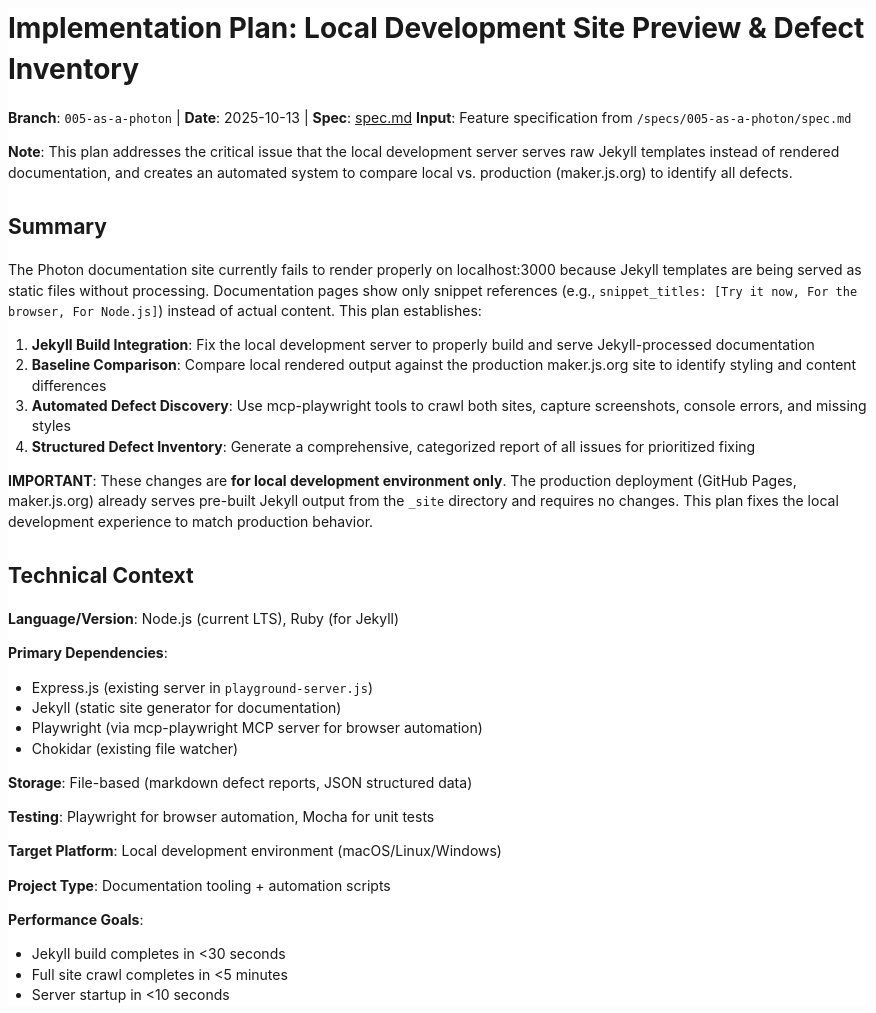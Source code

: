 # Implementation Plan: Local Development Site Preview & Defect Inventory

**Branch**: `005-as-a-photon` | **Date**: 2025-10-13 | **Spec**: [spec.md](./spec.md)
**Input**: Feature specification from `/specs/005-as-a-photon/spec.md`

**Note**: This plan addresses the critical issue that the local development server serves raw Jekyll templates instead of rendered documentation, and creates an automated system to compare local vs. production (maker.js.org) to identify all defects.

## Summary

The Photon documentation site currently fails to render properly on localhost:3000 because Jekyll templates are being served as static files without processing. Documentation pages show only snippet references (e.g., `snippet_titles: [Try it now, For the browser, For Node.js]`) instead of actual content. This plan establishes:

1. **Jekyll Build Integration**: Fix the local development server to properly build and serve Jekyll-processed documentation
2. **Baseline Comparison**: Compare local rendered output against the production maker.js.org site to identify styling and content differences
3. **Automated Defect Discovery**: Use mcp-playwright tools to crawl both sites, capture screenshots, console errors, and missing styles
4. **Structured Defect Inventory**: Generate a comprehensive, categorized report of all issues for prioritized fixing

**IMPORTANT**: These changes are **for local development environment only**. The production deployment (GitHub Pages, maker.js.org) already serves pre-built Jekyll output from the `_site` directory and requires no changes. This plan fixes the local development experience to match production behavior.

## Technical Context

**Language/Version**: Node.js (current LTS), Ruby (for Jekyll)

**Primary Dependencies**:

- Express.js (existing server in `playground-server.js`)
- Jekyll (static site generator for documentation)
- Playwright (via mcp-playwright MCP server for browser automation)
- Chokidar (existing file watcher)

**Storage**: File-based (markdown defect reports, JSON structured data)

**Testing**: Playwright for browser automation, Mocha for unit tests

**Target Platform**: Local development environment (macOS/Linux/Windows)

**Project Type**: Documentation tooling + automation scripts

**Performance Goals**:

- Jekyll build completes in <30 seconds
- Full site crawl completes in <5 minutes
- Server startup in <10 seconds
